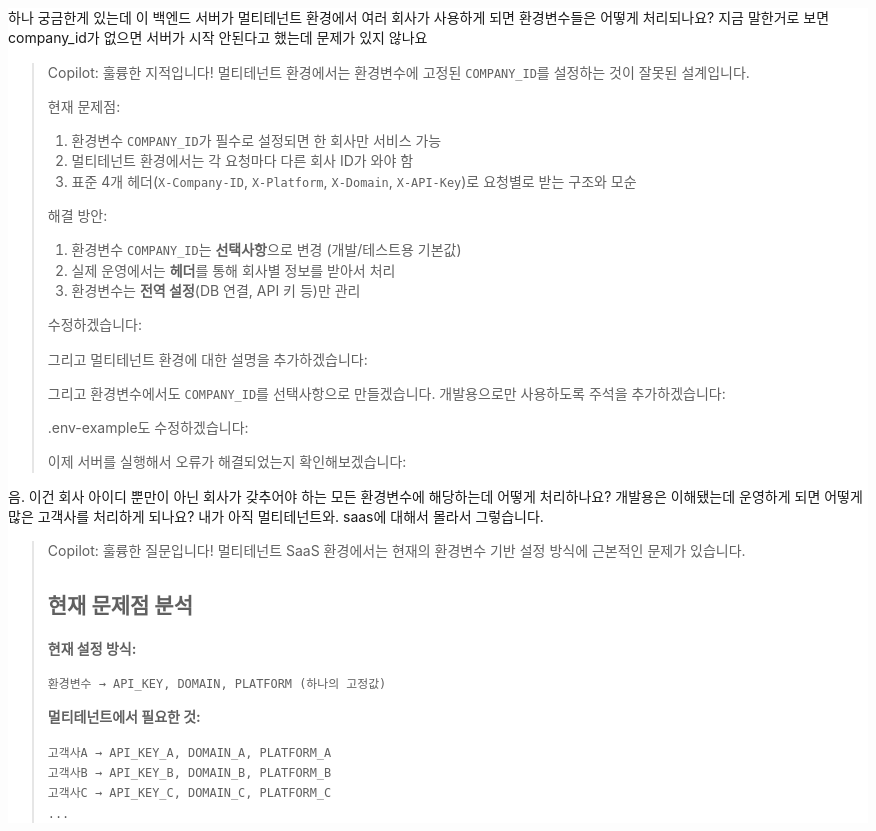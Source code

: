 하나 궁금한게 있는데 이 백엔드 서버가 멀티테넌트 환경에서 여러 회사가 사용하게 되면 환경변수들은 어떻게 처리되나요? 지금 말한거로 보면 company_id가 없으면 서버가 시작 안된다고 했는데 문제가 있지 않나요

> Copilot: 훌륭한 지적입니다! 멀티테넌트 환경에서는 환경변수에 고정된 `COMPANY_ID`를 설정하는 것이 잘못된 설계입니다.
>
> 현재 문제점:
>
> 1. 환경변수 `COMPANY_ID`가 필수로 설정되면 한 회사만 서비스 가능
> 2. 멀티테넌트 환경에서는 각 요청마다 다른 회사 ID가 와야 함
> 3. 표준 4개 헤더(`X-Company-ID`, `X-Platform`, `X-Domain`, `X-API-Key`)로 요청별로 받는 구조와 모순
>
> 해결 방안:
>
> 1. 환경변수 `COMPANY_ID`는 **선택사항**으로 변경 (개발/테스트용 기본값)
> 2. 실제 운영에서는 **헤더**를 통해 회사별 정보를 받아서 처리
> 3. 환경변수는 **전역 설정**(DB 연결, API 키 등)만 관리
>
> 수정하겠습니다:
>
> ```
>
> ```
>
> 그리고 멀티테넌트 환경에 대한 설명을 추가하겠습니다:
>
> ```
>
> ```
>
> 그리고 환경변수에서도 `COMPANY_ID`를 선택사항으로 만들겠습니다. 개발용으로만 사용하도록 주석을 추가하겠습니다:
>
> ```
>
> ```
>
> .env-example도 수정하겠습니다:
>
> ```
>
> ```
>
> 이제 서버를 실행해서 오류가 해결되었는지 확인해보겠습니다:

음. 이건 회사 아이디 뿐만이 아닌 회사가 갖추어야 하는 모든 환경변수에 해당하는데 어떻게 처리하나요? 개발용은 이해됐는데 운영하게 되면 어떻게 많은 고객사를 처리하게 되나요? 내가 아직 멀티테넌트와. saas에 대해서 몰라서 그렇습니다.

> Copilot: 훌륭한 질문입니다! 멀티테넌트 SaaS 환경에서는 현재의 환경변수 기반 설정 방식에 근본적인 문제가 있습니다.
>
> ## 현재 문제점 분석
>
> **현재 설정 방식:**
>
> ```
> 환경변수 → API_KEY, DOMAIN, PLATFORM (하나의 고정값)
> ```
>
> **멀티테넌트에서 필요한 것:**
>
> ```
> 고객사A → API_KEY_A, DOMAIN_A, PLATFORM_A
> 고객사B → API_KEY_B, DOMAIN_B, PLATFORM_B
> 고객사C → API_KEY_C, DOMAIN_C, PLATFORM_C
> ...
> ```
>